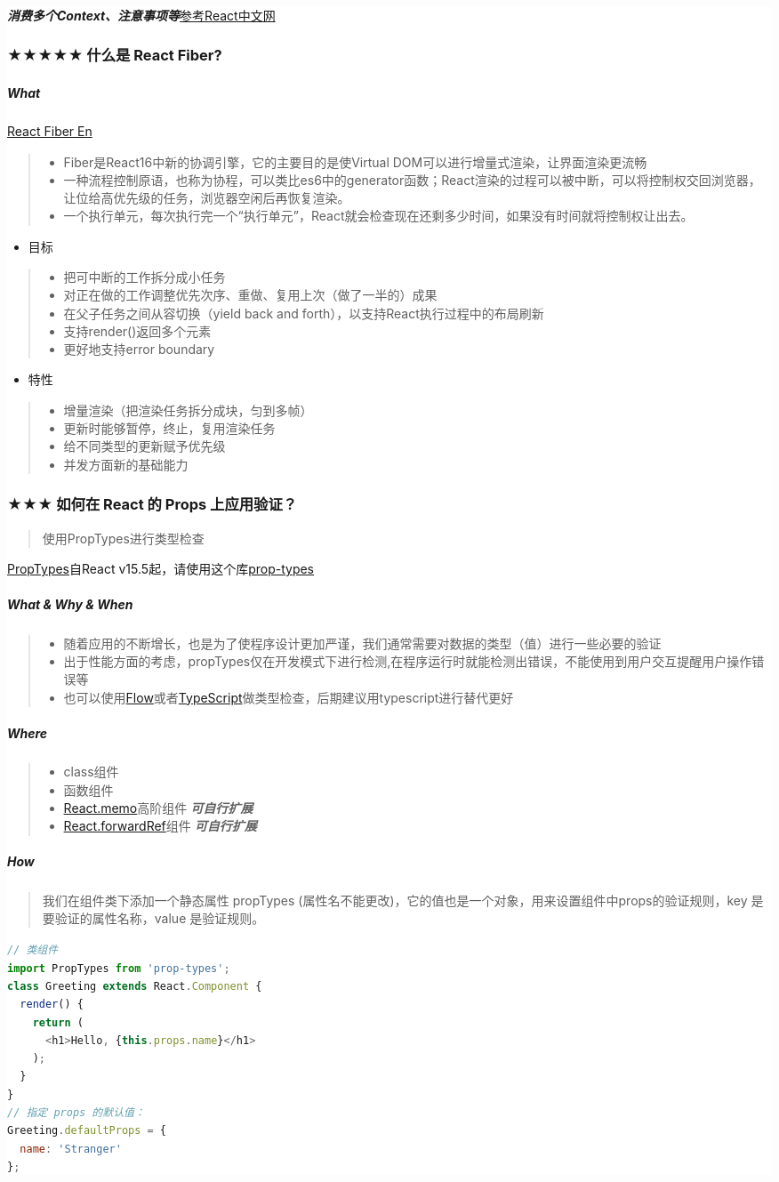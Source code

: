 ***消费多个Context、注意事项等***[参考React中文网](https://zh-hans.reactjs.org/docs/context.html#consuming-multiple-contexts)


### <p id="react-1">★★★★★ 什么是 React Fiber?</p>

##### What

[React Fiber En](https://github.com/acdlite/react-fiber-architecture)

>- Fiber是React16中新的协调引擎，它的主要目的是使Virtual DOM可以进行增量式渲染，让界面渲染更流畅
>- 一种流程控制原语，也称为协程，可以类比es6中的generator函数；React渲染的过程可以被中断，可以将控制权交回浏览器，让位给高优先级的任务，浏览器空闲后再恢复渲染。
>- 一个执行单元，每次执行完一个“执行单元”，React就会检查现在还剩多少时间，如果没有时间就将控制权让出去。

- 目标

>- 把可中断的工作拆分成小任务
>- 对正在做的工作调整优先次序、重做、复用上次（做了一半的）成果
>- 在父子任务之间从容切换（yield back and forth），以支持React执行过程中的布局刷新
>- 支持render()返回多个元素
>- 更好地支持error boundary  

- 特性

>- 增量渲染（把渲染任务拆分成块，匀到多帧）
>- 更新时能够暂停，终止，复用渲染任务
>- 给不同类型的更新赋予优先级
>- 并发方面新的基础能力


### <p id="react-1">★★★ 如何在 React 的 Props 上应用验证？</p>

> 使用PropTypes进行类型检查

[PropTypes](https://zh-hans.reactjs.org/docs/typechecking-with-proptypes.html#gatsby-focus-wrapper)自React v15.5起，请使用这个库[prop-types](https://www.npmjs.com/package/prop-types)

##### What & Why & When

> - 随着应用的不断增长，也是为了使程序设计更加严谨，我们通常需要对数据的类型（值）进行一些必要的验证
> - 出于性能方面的考虑，propTypes仅在开发模式下进行检测,在程序运行时就能检测出错误，不能使用到用户交互提醒用户操作错误等
> - 也可以使用[Flow](https://flow.org/)或者[TypeScript](https://www.typescriptlang.org/)做类型检查，后期建议用typescript进行替代更好

##### Where

> - class组件
> - 函数组件
> - [React.memo](https://zh-hans.reactjs.org/docs/react-api.html#reactmemo)高阶组件 ***可自行扩展***
> - [React.forwardRef](https://zh-hans.reactjs.org/docs/react-api.html#reactforwardref)组件 ***可自行扩展***

##### How

> 我们在组件类下添加一个静态属性 propTypes (属性名不能更改)，它的值也是一个对象，用来设置组件中props的验证规则，key 是要验证的属性名称，value 是验证规则。

```js
// 类组件
import PropTypes from 'prop-types';
class Greeting extends React.Component {
  render() {
    return (
      <h1>Hello, {this.props.name}</h1>
    );
  }
}
// 指定 props 的默认值：
Greeting.defaultProps = {
  name: 'Stranger'
};
```